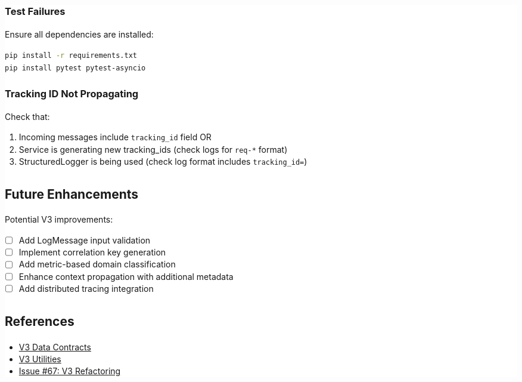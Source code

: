 ### Test Failures
Ensure all dependencies are installed:
```bash
pip install -r requirements.txt
pip install pytest pytest-asyncio
```

### Tracking ID Not Propagating
Check that:
1. Incoming messages include `tracking_id` field OR
2. Service is generating new tracking_ids (check logs for `req-*` format)
3. StructuredLogger is being used (check log format includes `tracking_id=`)

## Future Enhancements

Potential V3 improvements:
- [ ] Add LogMessage input validation
- [ ] Implement correlation key generation
- [ ] Add metric-based domain classification
- [ ] Enhance context propagation with additional metadata
- [ ] Add distributed tracing integration

## References

- [V3 Data Contracts](../../aiops_core/aiops_core/models.py)
- [V3 Utilities](../../aiops_core/aiops_core/utils.py)
- [Issue #67: V3 Refactoring](https://github.com/iLodeStar/AIOps-NAAS/issues/67)
